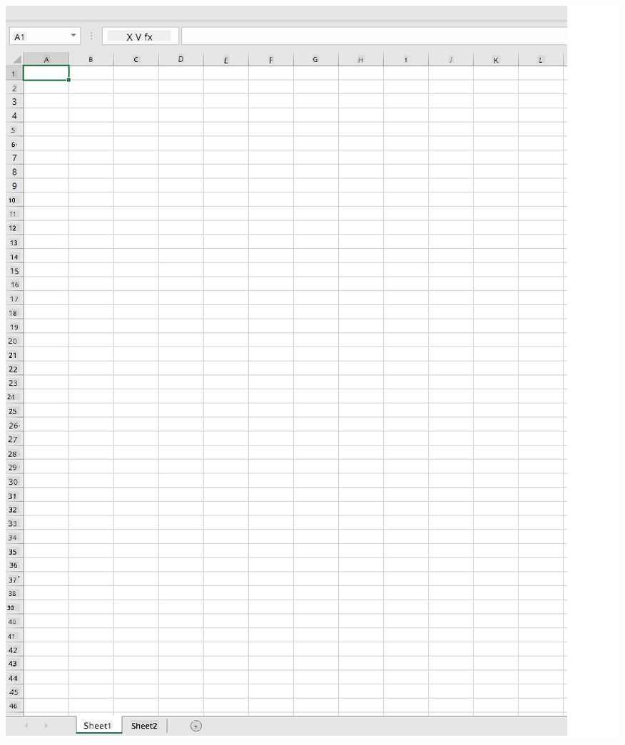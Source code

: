 ![Một bảng làm việc Microsoft Excel trống với hai trang tính](../../../../translated_images/parts-of-spreadsheet.120711c82aa18a45c3e62a491a15bba0a31ab0e9db407ec022702fed8ffd89bf.vi.png)
